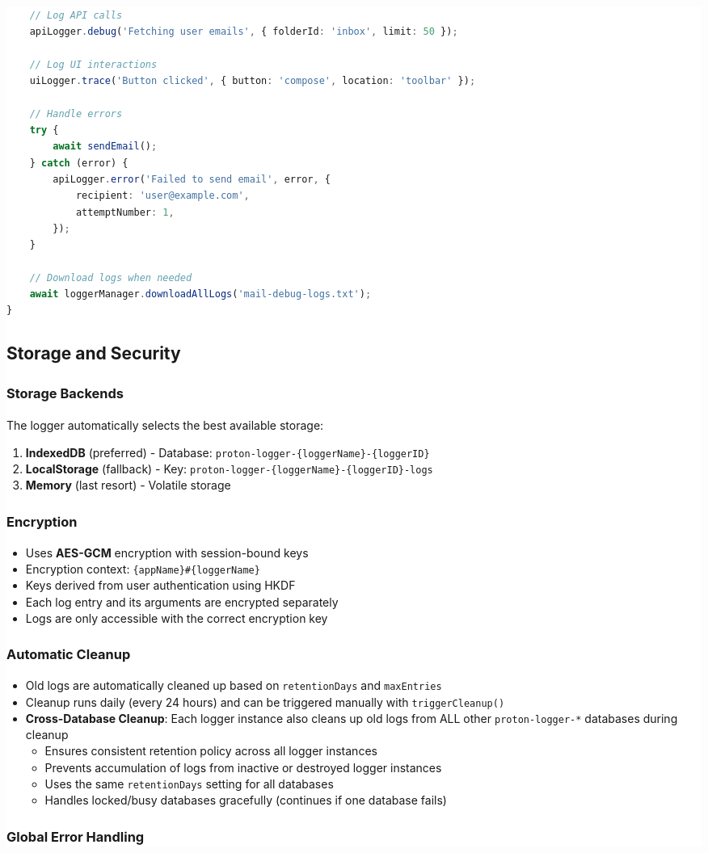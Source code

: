 ```typescript
    // Log API calls
    apiLogger.debug('Fetching user emails', { folderId: 'inbox', limit: 50 });

    // Log UI interactions
    uiLogger.trace('Button clicked', { button: 'compose', location: 'toolbar' });

    // Handle errors
    try {
        await sendEmail();
    } catch (error) {
        apiLogger.error('Failed to send email', error, {
            recipient: 'user@example.com',
            attemptNumber: 1,
        });
    }

    // Download logs when needed
    await loggerManager.downloadAllLogs('mail-debug-logs.txt');
}
```

## Storage and Security

### Storage Backends

The logger automatically selects the best available storage:

1. **IndexedDB** (preferred) - Database: `proton-logger-{loggerName}-{loggerID}`
2. **LocalStorage** (fallback) - Key: `proton-logger-{loggerName}-{loggerID}-logs`
3. **Memory** (last resort) - Volatile storage

### Encryption

- Uses **AES-GCM** encryption with session-bound keys
- Encryption context: `{appName}#{loggerName}`
- Keys derived from user authentication using HKDF
- Each log entry and its arguments are encrypted separately
- Logs are only accessible with the correct encryption key

### Automatic Cleanup

- Old logs are automatically cleaned up based on `retentionDays` and `maxEntries`
- Cleanup runs daily (every 24 hours) and can be triggered manually with `triggerCleanup()`
- **Cross-Database Cleanup**: Each logger instance also cleans up old logs from ALL other `proton-logger-*` databases during cleanup
    - Ensures consistent retention policy across all logger instances
    - Prevents accumulation of logs from inactive or destroyed logger instances
    - Uses the same `retentionDays` setting for all databases
    - Handles locked/busy databases gracefully (continues if one database fails)

### Global Error Handling
